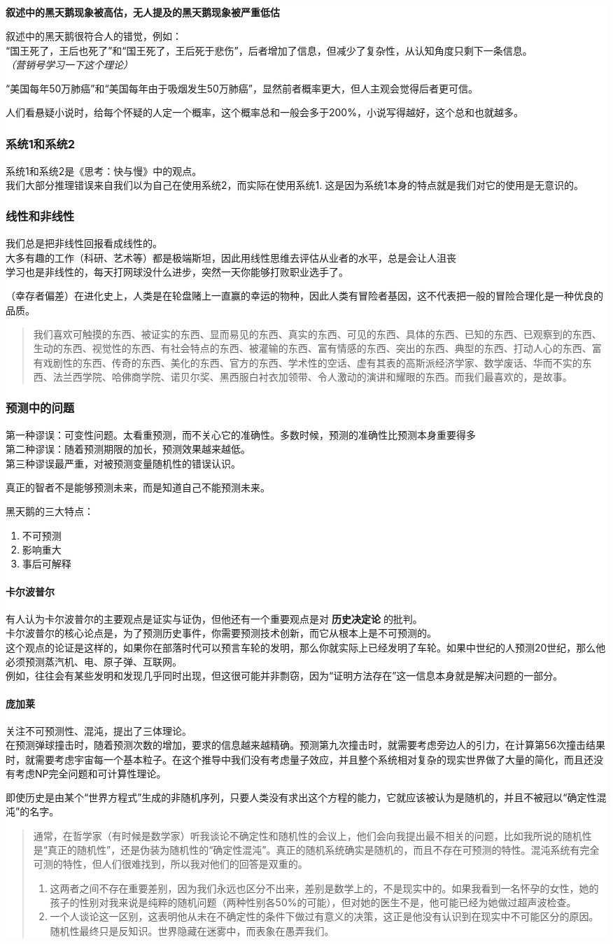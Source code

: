 **叙述中的黑天鹅现象被高估，无人提及的黑天鹅现象被严重低估**


叙述中的黑天鹅很符合人的错觉，例如：  
“国王死了，王后也死了”和“国王死了，王后死于悲伤”，后者增加了信息，但减少了复杂性，从认知角度只剩下一条信息。  
*（营销号学习一下这个理论）*  

“美国每年50万肺癌”和“美国每年由于吸烟发生50万肺癌”，显然前者概率更大，但人主观会觉得后者更可信。  

人们看悬疑小说时，给每个怀疑的人定一个概率，这个概率总和一般会多于200%，小说写得越好，这个总和也就越多。  

### 系统1和系统2
系统1和系统2是《思考：快与慢》中的观点。  
我们大部分推理错误来自我们以为自己在使用系统2，而实际在使用系统1. 这是因为系统1本身的特点就是我们对它的使用是无意识的。  

### 线性和非线性
我们总是把非线性回报看成线性的。  
大多有趣的工作（科研、艺术等）都是极端斯坦，因此用线性思维去评估从业者的水平，总是会让人沮丧  
学习也是非线性的，每天打网球没什么进步，突然一天你能够打败职业选手了。  

（幸存者偏差）在进化史上，人类是在轮盘赌上一直赢的幸运的物种，因此人类有冒险者基因，这不代表把一般的冒险合理化是一种优良的品质。  

>我们喜欢可触摸的东西、被证实的东西、显而易见的东西、真实的东西、可见的东西、具体的东西、已知的东西、已观察到的东西、生动的东西、视觉性的东西、有社会特点的东西、被灌输的东西、富有情感的东西、突出的东西、典型的东西、打动人心的东西、富有戏剧性的东西、传奇的东西、美化的东西、官方的东西、学术性的空话、虚有其表的高斯派经济学家、数学废话、华而不实的东西、法兰西学院、哈佛商学院、诺贝尔奖、黑西服白衬衣加领带、令人激动的演讲和耀眼的东西。而我们最喜欢的，是故事。

### 预测中的问题
第一种谬误：可变性问题。太看重预测，而不关心它的准确性。多数时候，预测的准确性比预测本身重要得多  
第二种谬误：随着预测期限的加长，预测效果越来越低。  
第三种谬误最严重，对被预测变量随机性的错误认识。  

真正的智者不是能够预测未来，而是知道自己不能预测未来。  

黑天鹅的三大特点：
1. 不可预测
2. 影响重大
3. 事后可解释

#### 卡尔波普尔
有人认为卡尔波普尔的主要观点是证实与证伪，但他还有一个重要观点是对 **历史决定论** 的批判。  
卡尔波普尔的核心论点是，为了预测历史事件，你需要预测技术创新，而它从根本上是不可预测的。  
这个观点的论证是这样的，如果你在部落时代可以预言车轮的发明，那么你就实际上已经发明了车轮。如果中世纪的人预测20世纪，那么他必须预测蒸汽机、电、原子弹、互联网。  
例如，往往会有某些发明和发现几乎同时出现，但这很可能并非剽窃，因为“证明方法存在”这一信息本身就是解决问题的一部分。  
#### 庞加莱
关注不可预测性、混沌，提出了三体理论。  
在预测弹球撞击时，随着预测次数的增加，要求的信息越来越精确。预测第九次撞击时，就需要考虑旁边人的引力，在计算第56次撞击结果时，就需要考虑宇宙每一个基本粒子。在这个推导中我们没有考虑量子效应，并且整个系统相对复杂的现实世界做了大量的简化，而且还没有考虑NP完全问题和可计算性理论。  


即使历史是由某个“世界方程式”生成的非随机序列，只要人类没有求出这个方程的能力，它就应该被认为是随机的，并且不被冠以“确定性混沌”的名字。

>通常，在哲学家（有时候是数学家）听我谈论不确定性和随机性的会议上，他们会向我提出最不相关的问题，比如我所说的随机性是“真正的随机性”，还是伪装为随机性的“确定性混沌”。真正的随机系统确实是随机的，而且不存在可预测的特性。混沌系统有完全可测的特性，但人们很难找到，所以我对他们的回答是双重的。
>1. 这两者之间不存在重要差别，因为我们永远也区分不出来，差别是数学上的，不是现实中的。如果我看到一名怀孕的女性，她的孩子的性别对我来说是纯粹的随机问题（两种性别各50%的可能），但对她的医生不是，他可能已经为她做过超声波检查。
>2. 一个人谈论这一区别，这表明他从未在不确定性的条件下做过有意义的决策，这正是他没有认识到在现实中不可能区分的原因。
>随机性最终只是反知识。世界隐藏在迷雾中，而表象在愚弄我们。
